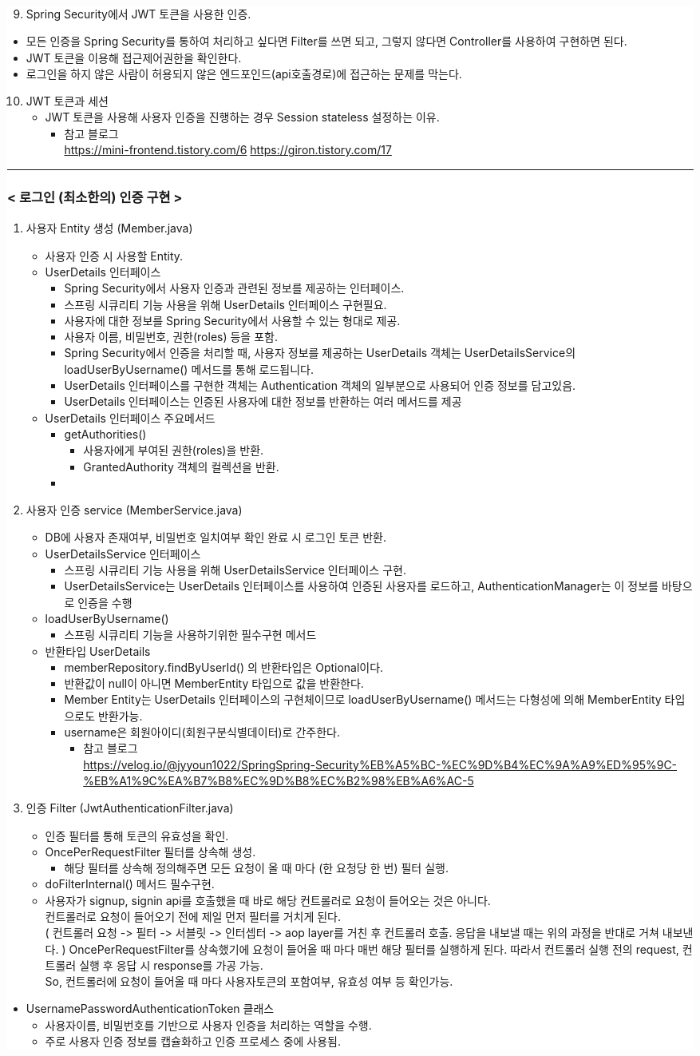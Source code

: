 9. Spring Security에서 JWT 토큰을 사용한 인증.
  - 모든 인증을 Spring Security를 통하여 처리하고 싶다면 Filter를 쓰면 되고, 그렇지 않다면 Controller를 사용하여 구현하면 된다.
  - JWT 토큰을 이용해 접근제어권한을 확인한다.
  - 로그인을 하지 않은 사람이 허용되지 않은 엔드포인드(api호출경로)에 접근하는 문제를 막는다.

10. JWT 토큰과 세션
    - JWT 토큰을 사용해 사용자 인증을 진행하는 경우 Session stateless 설정하는 이유.
      - 참고 블로그   
        https://mini-frontend.tistory.com/6
        https://giron.tistory.com/17

---
### < 로그인 (최소한의) 인증 구현 >
1. 사용자 Entity 생성 (Member.java)
   - 사용자 인증 시 사용할 Entity.
   - UserDetails 인터페이스
     - Spring Security에서 사용자 인증과 관련된 정보를 제공하는 인터페이스.
     - 스프링 시큐리티 기능 사용을 위해 UserDetails 인터페이스 구현필요.
     - 사용자에 대한 정보를 Spring Security에서 사용할 수 있는 형대로 제공.
     - 사용자 이름, 비밀번호, 권한(roles) 등을 포함.
     - Spring Security에서 인증을 처리할 때, 
       사용자 정보를 제공하는 UserDetails 객체는 
       UserDetailsService의 loadUserByUsername() 메서드를 통해 로드됩니다. 
     - UserDetails 인터페이스를 구현한 객체는 Authentication 객체의 일부분으로 사용되어 인증 정보를 담고있음.
     - UserDetails 인터페이스는 인증된 사용자에 대한 정보를 반환하는 여러 메서드를 제공
   - UserDetails 인터페이스 주요메서드
     - getAuthorities()
       - 사용자에게 부여된 권한(roles)을 반환.
       - GrantedAuthority 객체의 컬렉션을 반환.
     - 
2. 사용자 인증 service (MemberService.java)
   - DB에 사용자 존재여부, 비밀번호 일치여부 확인 완료 시 로그인 토큰 반환.
   - UserDetailsService 인터페이스
     - 스프링 시큐리티 기능 사용을 위해 UserDetailsService 인터페이스 구현.
     - UserDetailsService는 UserDetails 인터페이스를 사용하여 인증된 사용자를 로드하고, AuthenticationManager는 이 정보를 바탕으로 인증을 수행
   - loadUserByUsername()
     - 스프링 시큐리티 기능을 사용하기위한 필수구현 메서드
   - 반환타입 UserDetails 
     - memberRepository.findByUserId() 의 반환타입은 Optional<MemberEntity>이다.
     - 반환값이 null이 아니면 MemberEntity 타입으로 값을 반환한다.
     - Member Entity는 UserDetails 인터페이스의 구현체이므로 
       loadUserByUsername() 메서드는 다형성에 의해 MemberEntity 타입으로도 반환가능.
     - username은 회원아이디(회원구분식별데이터)로 간주한다.
       - 참고 블로그    
         https://velog.io/@jyyoun1022/SpringSpring-Security%EB%A5%BC-%EC%9D%B4%EC%9A%A9%ED%95%9C-%EB%A1%9C%EA%B7%B8%EC%9D%B8%EC%B2%98%EB%A6%AC-5
   

3. 인증 Filter (JwtAuthenticationFilter.java)
   - 인증 필터를 통해 토큰의 유효성을 확인.
   - OncePerRequestFilter 필터를 상속해 생성.
     - 해당 필터를 상속해 정의해주면 모든 요청이 올 때 마다 (한 요청당 한 번) 필터 실행.
   - doFilterInternal() 메서드 필수구현.
   - 사용자가 signup, signin api를 호출했을 때 바로 해당 컨트롤러로 요청이 들어오는 것은 아니다.   
     컨트롤러로 요청이 들어오기 전에 제일 먼저 필터를 거치게 된다.   
     ( 컨트롤러 요청 -> 필터 -> 서블릿 -> 인터셉터 -> aop layer를 거친 후 컨트롤러 호출.
     응답을 내보낼 때는 위의 과정을 반대로 거쳐 내보낸다. )
     OncePerRequestFilter를 상속했기에 요청이 들어올 때 마다 매번 해당 필터를 실행하게 된다.
     따라서 컨트롤러 실행 전의 request, 컨트롤러 실행 후 응답 시 response를 가공 가능.   
     So, 컨트롤러에 요청이 들어올 때 마다 사용자토큰의 포함여부, 유효성 여부 등 확인가능.
  - UsernamePasswordAuthenticationToken 클래스
    - 사용자이름, 비밀번호를 기반으로 사용자 인증을 처리하는 역할을 수행.
    - 주로 사용자 인증 정보를 캡슐화하고 인증 프로세스 중에 사용됨.
